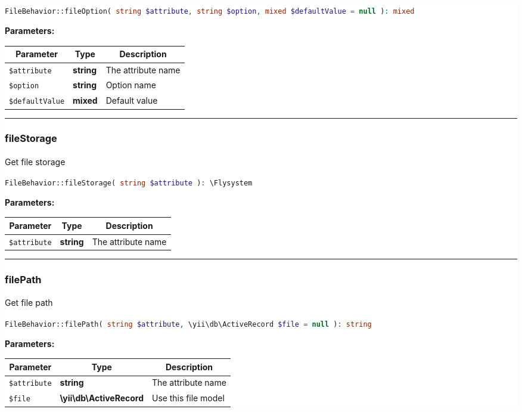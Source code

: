 ```php
FileBehavior::fileOption( string $attribute, string $option, mixed $defaultValue = null ): mixed
```




**Parameters:**

| Parameter | Type | Description |
|-----------|------|-------------|
| `$attribute` | **string** | The attribute name |
| `$option` | **string** | Option name |
| `$defaultValue` | **mixed** | Default value |




---

### fileStorage

Get file storage

```php
FileBehavior::fileStorage( string $attribute ): \Flysystem
```




**Parameters:**

| Parameter | Type | Description |
|-----------|------|-------------|
| `$attribute` | **string** | The attribute name |




---

### filePath

Get file path

```php
FileBehavior::filePath( string $attribute, \yii\db\ActiveRecord $file = null ): string
```




**Parameters:**

| Parameter | Type | Description |
|-----------|------|-------------|
| `$attribute` | **string** | The attribute name |
| `$file` | **\yii\db\ActiveRecord** | Use this file model |

